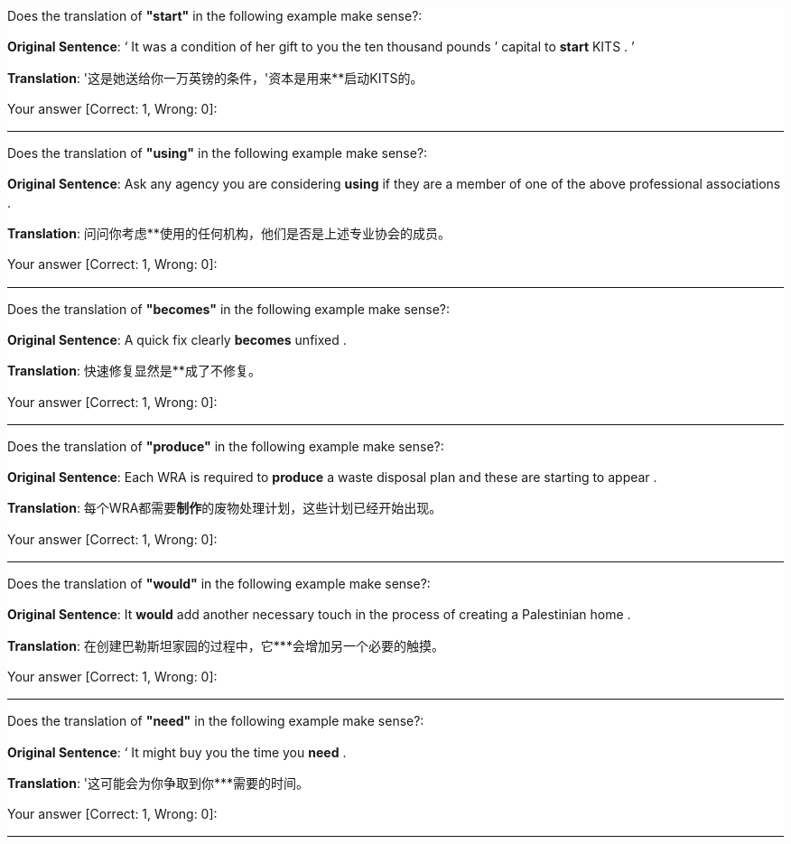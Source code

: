 Does the translation of **"start"** in the following example make sense?:

**Original Sentence**: ‘ It was a condition of her gift to you the ten thousand pounds ’ capital to **start** KITS . ’

**Translation**: '这是她送给你一万英镑的条件，'资本是用来**启动KITS的。

Your answer [Correct: 1, Wrong: 0]: 

----------------

Does the translation of **"using"** in the following example make sense?:

**Original Sentence**: Ask any agency you are considering **using** if they are a member of one of the above professional associations .

**Translation**: 问问你考虑**使用的任何机构，他们是否是上述专业协会的成员。

Your answer [Correct: 1, Wrong: 0]: 

----------------

Does the translation of **"becomes"** in the following example make sense?:

**Original Sentence**: A quick fix clearly **becomes** unfixed .

**Translation**: 快速修复显然是**成了不修复。

Your answer [Correct: 1, Wrong: 0]: 

----------------

Does the translation of **"produce"** in the following example make sense?:

**Original Sentence**: Each WRA is required to **produce** a waste disposal plan and these are starting to appear .

**Translation**: 每个WRA都需要**制作**的废物处理计划，这些计划已经开始出现。

Your answer [Correct: 1, Wrong: 0]: 

----------------

Does the translation of **"would"** in the following example make sense?:

**Original Sentence**: It **would** add another necessary touch in the process of creating a Palestinian home .

**Translation**: 在创建巴勒斯坦家园的过程中，它***会增加另一个必要的触摸。

Your answer [Correct: 1, Wrong: 0]: 

----------------

Does the translation of **"need"** in the following example make sense?:

**Original Sentence**: ‘ It might buy you the time you **need** .

**Translation**: '这可能会为你争取到你***需要的时间。

Your answer [Correct: 1, Wrong: 0]: 

----------------
